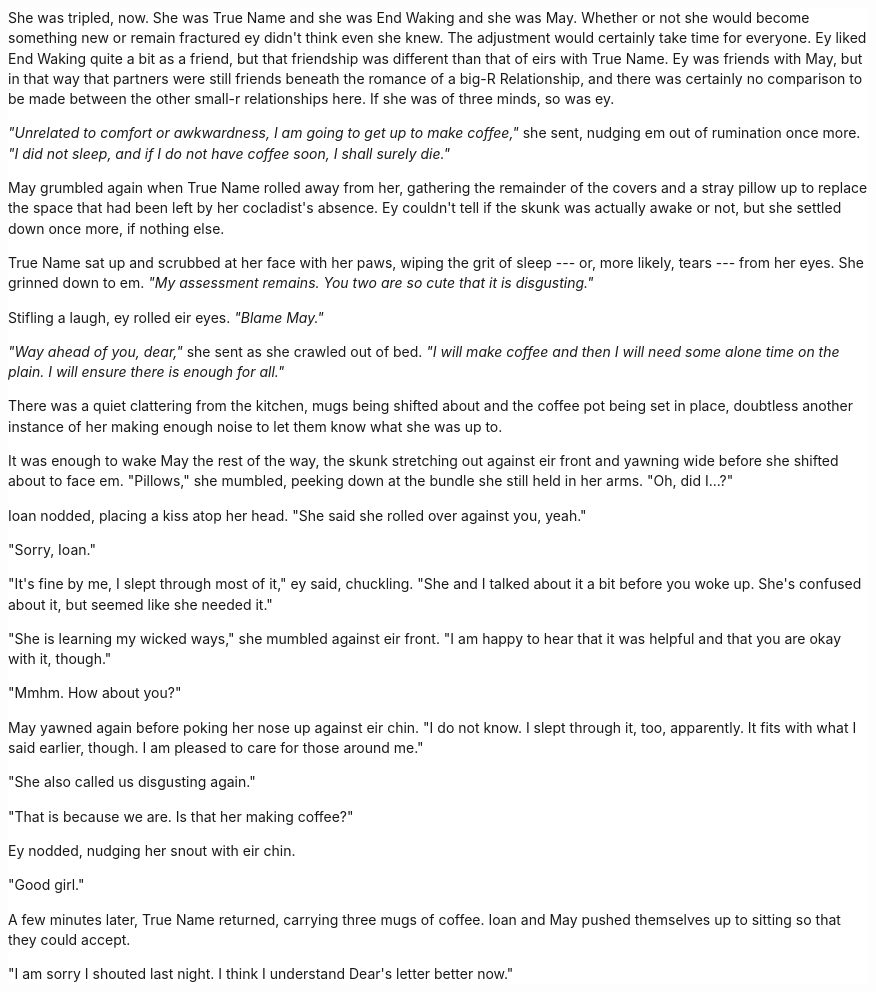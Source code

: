She was tripled, now. She was True Name and she was End Waking and she was May. Whether or not she would become something new or remain fractured ey didn't think even she knew. The adjustment would certainly take time for everyone. Ey liked End Waking quite a bit as a friend, but that friendship was different than that of eirs with True Name. Ey was friends with May, but in that way that partners were still friends beneath the romance of a big-R Relationship, and there was certainly no comparison to be made between the other small-r relationships here. If she was of three minds, so was ey.

*"Unrelated to comfort or awkwardness, I am going to get up to make coffee,"* she sent, nudging em out of rumination once more. *"I did not sleep, and if I do not have coffee soon, I shall surely die."*

May grumbled again when True Name rolled away from her, gathering the remainder of the covers and a stray pillow up to replace the space that had been left by her cocladist's absence. Ey couldn't tell if the skunk was actually awake or not, but she settled down once more, if nothing else.

True Name sat up and scrubbed at her face with her paws, wiping the grit of sleep --- or, more likely, tears --- from her eyes. She grinned down to em. *"My assessment remains. You two are so cute that it is disgusting."*

Stifling a laugh, ey rolled eir eyes. *"Blame May."*

*"Way ahead of you, dear,"* she sent as she crawled out of bed. *"I will make coffee and then I will need some alone time on the plain. I will ensure there is enough for all."*

There was a quiet clattering from the kitchen, mugs being shifted about and the coffee pot being set in place, doubtless another instance of her making enough noise to let them know what she was up to.

It was enough to wake May the rest of the way, the skunk stretching out against eir front and yawning wide before she shifted about to face em. "Pillows," she mumbled, peeking down at the bundle she still held in her arms. "Oh, did I...?"

Ioan nodded, placing a kiss atop her head. "She said she rolled over against you, yeah."

"Sorry, Ioan."

"It's fine by me, I slept through most of it," ey said, chuckling. "She and I talked about it a bit before you woke up. She's confused about it, but seemed like she needed it."

"She is learning my wicked ways," she mumbled against eir front. "I am happy to hear that it was helpful and that you are okay with it, though."

"Mmhm. How about you?"

May yawned again before poking her nose up against eir chin. "I do not know. I slept through it, too, apparently. It fits with what I said earlier, though. I am pleased to care for those around me."

"She also called us disgusting again."

"That is because we are. Is that her making coffee?"

Ey nodded, nudging her snout with eir chin.

"Good girl."

A few minutes later, True Name returned, carrying three mugs of coffee. Ioan and May pushed themselves up to sitting so that they could accept.

"I am sorry I shouted last night. I think I understand Dear's letter better now."
